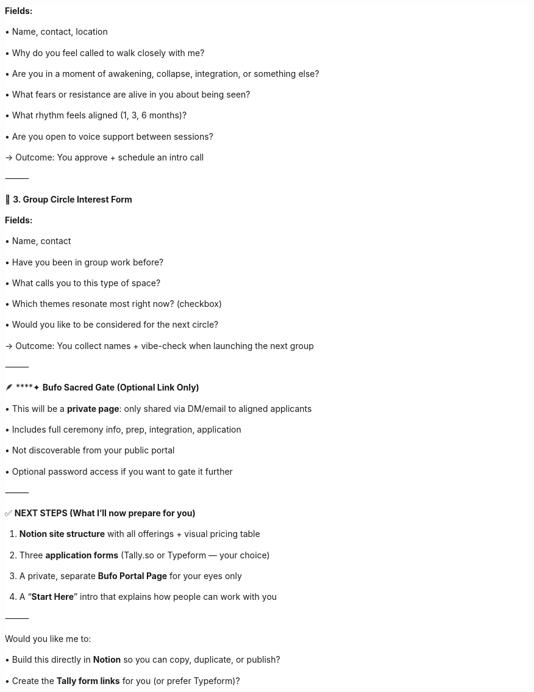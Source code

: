 **Fields:**

•	Name, contact, location

•	Why do you feel called to walk closely with me?

•	Are you in a moment of awakening, collapse, integration, or something else?

•	What fears or resistance are alive in you about being seen?

•	What rhythm feels aligned (1, 3, 6 months)?

•	Are you open to voice support between sessions?

→ Outcome: You approve + schedule an intro call

⸻

🔹 **3. Group Circle Interest Form**

**Fields:**

•	Name, contact

•	Have you been in group work before?

•	What calls you to this type of space?

•	Which themes resonate most right now? (checkbox)

•	Would you like to be considered for the next circle?

→ Outcome: You collect names + vibe-check when launching the next group

⸻

🪶 ****✦ **Bufo Sacred Gate (Optional Link Only)**

•	This will be a **private page**: only shared via DM/email to aligned applicants

•	Includes full ceremony info, prep, integration, application

•	Not discoverable from your public portal

•	Optional password access if you want to gate it further

⸻

✅ **NEXT STEPS (What I’ll now prepare for you)**

1.	**Notion site structure** with all offerings + visual pricing table

2.	Three **application forms** (Tally.so or Typeform — your choice)

3.	A private, separate **Bufo Portal Page** for your eyes only

4.	A “**Start Here**” intro that explains how people can work with you

⸻

Would you like me to:

•	Build this directly in **Notion** so you can copy, duplicate, or publish?

•	Create the **Tally form links** for you (or prefer Typeform)?
